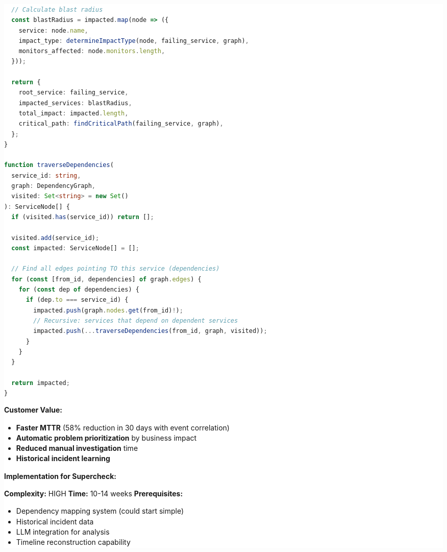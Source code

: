 ```typescript
  // Calculate blast radius
  const blastRadius = impacted.map(node => ({
    service: node.name,
    impact_type: determineImpactType(node, failing_service, graph),
    monitors_affected: node.monitors.length,
  }));

  return {
    root_service: failing_service,
    impacted_services: blastRadius,
    total_impact: impacted.length,
    critical_path: findCriticalPath(failing_service, graph),
  };
}

function traverseDependencies(
  service_id: string,
  graph: DependencyGraph,
  visited: Set<string> = new Set()
): ServiceNode[] {
  if (visited.has(service_id)) return [];

  visited.add(service_id);
  const impacted: ServiceNode[] = [];

  // Find all edges pointing TO this service (dependencies)
  for (const [from_id, dependencies] of graph.edges) {
    for (const dep of dependencies) {
      if (dep.to === service_id) {
        impacted.push(graph.nodes.get(from_id)!);
        // Recursive: services that depend on dependent services
        impacted.push(...traverseDependencies(from_id, graph, visited));
      }
    }
  }

  return impacted;
}
```

**Customer Value:**
- **Faster MTTR** (58% reduction in 30 days with event correlation)
- **Automatic problem prioritization** by business impact
- **Reduced manual investigation** time
- **Historical incident learning**

**Implementation for Supercheck:**

**Complexity:** HIGH
**Time:** 10-14 weeks
**Prerequisites:**
- Dependency mapping system (could start simple)
- Historical incident data
- LLM integration for analysis
- Timeline reconstruction capability
